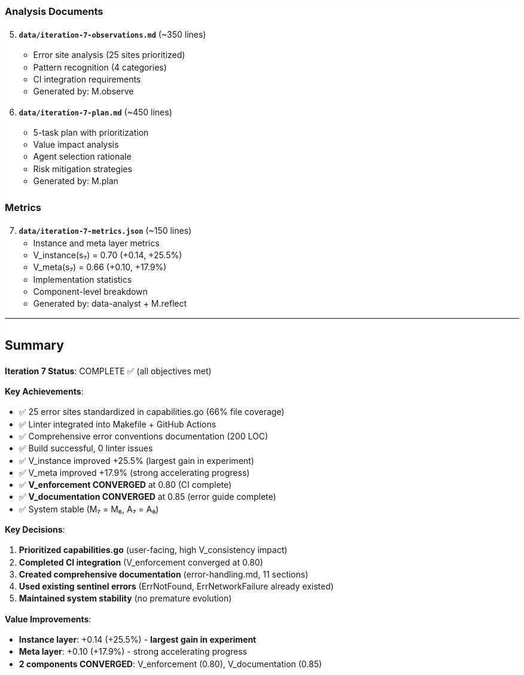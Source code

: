 ### Analysis Documents

5. **`data/iteration-7-observations.md`** (~350 lines)
   - Error site analysis (25 sites prioritized)
   - Pattern recognition (4 categories)
   - CI integration requirements
   - Generated by: M.observe

6. **`data/iteration-7-plan.md`** (~450 lines)
   - 5-task plan with prioritization
   - Value impact analysis
   - Agent selection rationale
   - Risk mitigation strategies
   - Generated by: M.plan

### Metrics

7. **`data/iteration-7-metrics.json`** (~150 lines)
   - Instance and meta layer metrics
   - V_instance(s₇) = 0.70 (+0.14, +25.5%)
   - V_meta(s₇) = 0.66 (+0.10, +17.9%)
   - Implementation statistics
   - Component-level breakdown
   - Generated by: data-analyst + M.reflect

---

## Summary

**Iteration 7 Status**: COMPLETE ✅ (all objectives met)

**Key Achievements**:
- ✅ 25 error sites standardized in capabilities.go (66% file coverage)
- ✅ Linter integrated into Makefile + GitHub Actions
- ✅ Comprehensive error conventions documentation (200 LOC)
- ✅ Build successful, 0 linter issues
- ✅ V_instance improved +25.5% (largest gain in experiment)
- ✅ V_meta improved +17.9% (strong accelerating progress)
- ✅ **V_enforcement CONVERGED** at 0.80 (CI complete)
- ✅ **V_documentation CONVERGED** at 0.85 (error guide complete)
- ✅ System stable (M₇ = M₆, A₇ = A₆)

**Key Decisions**:
1. **Prioritized capabilities.go** (user-facing, high V_consistency impact)
2. **Completed CI integration** (V_enforcement converged at 0.80)
3. **Created comprehensive documentation** (error-handling.md, 11 sections)
4. **Used existing sentinel errors** (ErrNotFound, ErrNetworkFailure already existed)
5. **Maintained system stability** (no premature evolution)

**Value Improvements**:
- **Instance layer**: +0.14 (+25.5%) - **largest gain in experiment**
- **Meta layer**: +0.10 (+17.9%) - strong accelerating progress
- **2 components CONVERGED**: V_enforcement (0.80), V_documentation (0.85)

